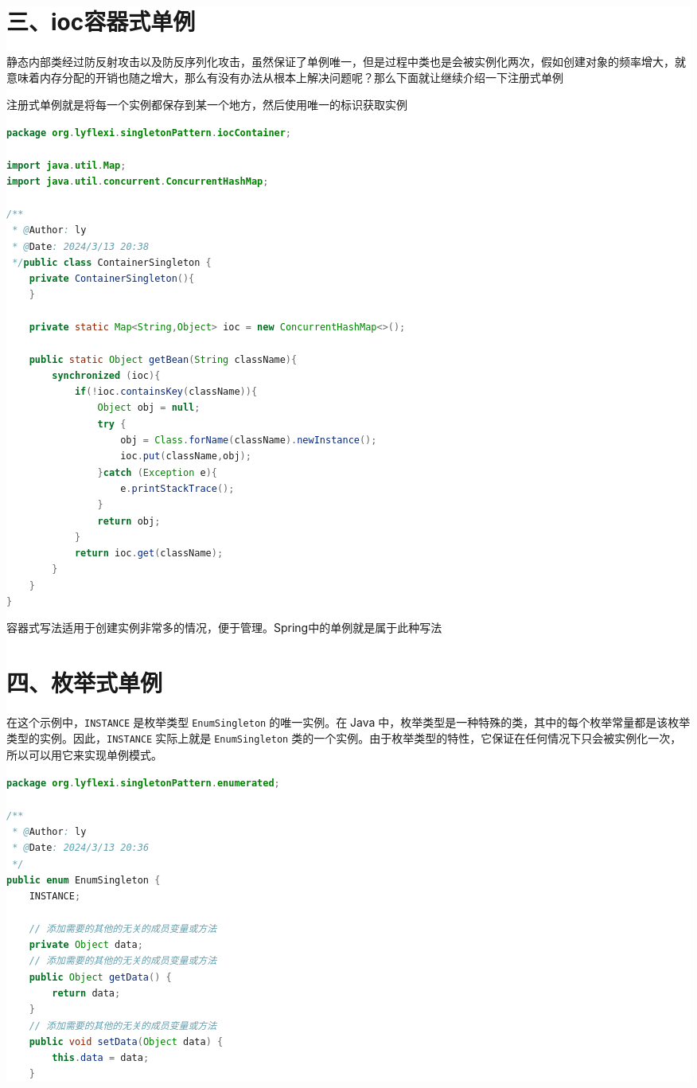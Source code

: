 # 三、ioc容器式单例
静态内部类经过防反射攻击以及防反序列化攻击，虽然保证了单例唯一，但是过程中类也是会被实例化两次，假如创建对象的频率增大，就意味着内存分配的开销也随之增大，那么有没有办法从根本上解决问题呢？那么下面就让继续介绍一下注册式单例

注册式单例就是将每一个实例都保存到某一个地方，然后使用唯一的标识获取实例
```java
package org.lyflexi.singletonPattern.iocContainer;  
  
import java.util.Map;  
import java.util.concurrent.ConcurrentHashMap;  
  
/**  
 * @Author: ly  
 * @Date: 2024/3/13 20:38  
 */public class ContainerSingleton {  
    private ContainerSingleton(){  
    }  
  
    private static Map<String,Object> ioc = new ConcurrentHashMap<>();  
  
    public static Object getBean(String className){  
        synchronized (ioc){  
            if(!ioc.containsKey(className)){  
                Object obj = null;  
                try {  
                    obj = Class.forName(className).newInstance();  
                    ioc.put(className,obj);  
                }catch (Exception e){  
                    e.printStackTrace();  
                }  
                return obj;  
            }  
            return ioc.get(className);  
        }  
    }  
}
```
容器式写法适用于创建实例非常多的情况，便于管理。Spring中的单例就是属于此种写法

# 四、枚举式单例
在这个示例中，`INSTANCE` 是枚举类型 `EnumSingleton` 的唯一实例。在 Java 中，枚举类型是一种特殊的类，其中的每个枚举常量都是该枚举类型的实例。因此，`INSTANCE` 实际上就是 `EnumSingleton` 类的一个实例。由于枚举类型的特性，它保证在任何情况下只会被实例化一次，所以可以用它来实现单例模式。
```java
package org.lyflexi.singletonPattern.enumerated;  
  
/**  
 * @Author: ly  
 * @Date: 2024/3/13 20:36  
 */  
public enum EnumSingleton {  
    INSTANCE;  
  
    // 添加需要的其他的无关的成员变量或方法  
    private Object data;  
    // 添加需要的其他的无关的成员变量或方法  
    public Object getData() {  
        return data;  
    }  
    // 添加需要的其他的无关的成员变量或方法  
    public void setData(Object data) {  
        this.data = data;  
    }  
```